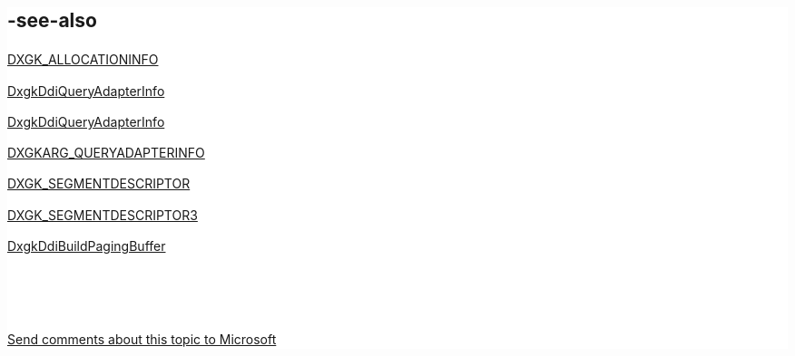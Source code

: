 ## -see-also

<a href="..\d3dkmddi\ns-d3dkmddi-_dxgk_allocationinfo.md">DXGK_ALLOCATIONINFO</a>



<a href="..\d3dkmddi\nc-d3dkmddi-dxgkddi_queryadapterinfo.md">DxgkDdiQueryAdapterInfo</a>



<a href="..\d3dkmddi\nc-d3dkmddi-dxgkddi_queryadapterinfo.md">DxgkDdiQueryAdapterInfo</a>



<a href="..\d3dkmddi\ns-d3dkmddi-_dxgkarg_queryadapterinfo.md">DXGKARG_QUERYADAPTERINFO</a>



<a href="..\d3dkmddi\ns-d3dkmddi-_dxgk_segmentdescriptor.md">DXGK_SEGMENTDESCRIPTOR</a>



<a href="..\d3dkmddi\ns-d3dkmddi-_dxgk_segmentdescriptor3.md">DXGK_SEGMENTDESCRIPTOR3</a>



<a href="..\d3dkmddi\nc-d3dkmddi-dxgkddi_buildpagingbuffer.md">DxgkDdiBuildPagingBuffer</a>



 

 

<a href="mailto:wsddocfb@microsoft.com?subject=Documentation%20feedback [display\display]:%20DXGK_SEGMENTFLAGS structure%20 RELEASE:%20(2/20/2018)&amp;body=%0A%0APRIVACY STATEMENT%0A%0AWe use your feedback to improve the documentation. We don't use your email address for any other purpose, and we'll remove your email address from our system after the issue that you're reporting is fixed. While we're working to fix this issue, we might send you an email message to ask for more info. Later, we might also send you an email message to let you know that we've addressed your feedback.%0A%0AFor more info about Microsoft's privacy policy, see http://privacy.microsoft.com/en-us/default.aspx." title="Send comments about this topic to Microsoft">Send comments about this topic to Microsoft</a>

